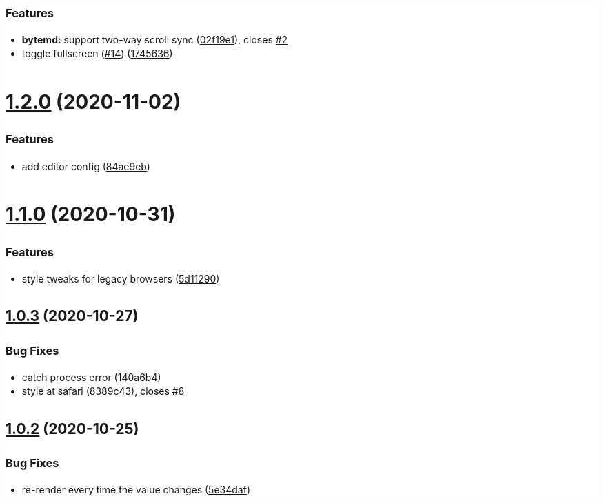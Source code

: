 
### Features

* **bytemd:** support two-way scroll sync ([02f19e1](https://github.com/bytedance/bytemd/commit/02f19e1832e979419c1731a010c9dd024b872b8a)), closes [#2](https://github.com/bytedance/bytemd/issues/2)
* toggle fullscreen ([#14](https://github.com/bytedance/bytemd/issues/14)) ([1745636](https://github.com/bytedance/bytemd/commit/1745636c0f8e1fc710dffa50534754708562c108))



# [1.2.0](https://github.com/bytedance/bytemd/compare/v1.1.0...v1.2.0) (2020-11-02)


### Features

* add editor config ([84ae9eb](https://github.com/bytedance/bytemd/commit/84ae9eb342a88e3b9798676e12492418ba56ccf1))



# [1.1.0](https://github.com/bytedance/bytemd/compare/v1.0.3...v1.1.0) (2020-10-31)


### Features

* style tweaks for legacy browsers ([5d11290](https://github.com/bytedance/bytemd/commit/5d11290feb49ab0a09720301fdfe7cae70c8d6c3))



## [1.0.3](https://github.com/bytedance/bytemd/compare/v1.0.2...v1.0.3) (2020-10-27)


### Bug Fixes

* catch process error ([140a6b4](https://github.com/bytedance/bytemd/commit/140a6b4472d73ed1c26958ca841c42348740e073))
* style at safari ([8389c43](https://github.com/bytedance/bytemd/commit/8389c430d0926debe3b821000c426a93e42fa4ce)), closes [#8](https://github.com/bytedance/bytemd/issues/8)



## [1.0.2](https://github.com/bytedance/bytemd/compare/v1.0.1...v1.0.2) (2020-10-25)


### Bug Fixes

* re-render every time the value changes ([5e34daf](https://github.com/bytedance/bytemd/commit/5e34dafeca883a768bd94ef2ceec52a6bc58b099))
